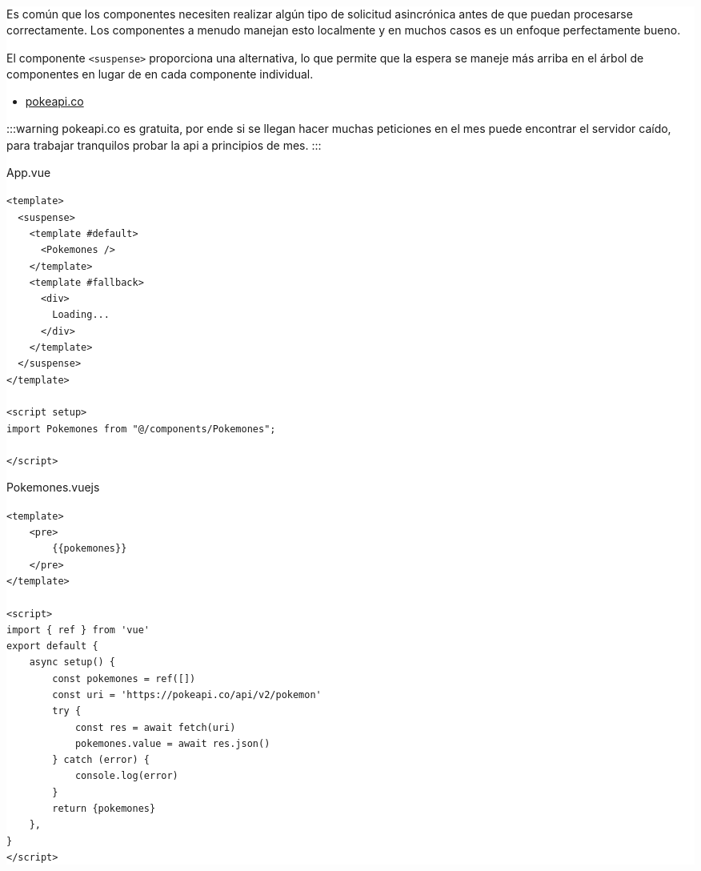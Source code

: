 Es común que los componentes necesiten realizar algún tipo de solicitud asincrónica antes de que puedan procesarse correctamente. Los componentes a menudo manejan esto localmente y en muchos casos es un enfoque perfectamente bueno.

El componente ``<suspense>`` proporciona una alternativa, lo que permite que la espera se maneje más arriba en el árbol de componentes en lugar de en cada componente individual.

- [pokeapi.co](https://pokeapi.co/)

:::warning
pokeapi.co es gratuita, por ende si se llegan hacer muchas peticiones en el mes puede encontrar el servidor caído, para trabajar tranquilos probar la api a principios de mes.
:::

App.vue
```vue
<template>
  <suspense>
    <template #default>
      <Pokemones />
    </template>
    <template #fallback>
      <div>
        Loading...
      </div>
    </template>
  </suspense>
</template>

<script setup>
import Pokemones from "@/components/Pokemones";

</script>
```

Pokemones.vuejs
```vue
<template>
    <pre>
        {{pokemones}}
    </pre>
</template>

<script>
import { ref } from 'vue'
export default {
    async setup() {
        const pokemones = ref([])
        const uri = 'https://pokeapi.co/api/v2/pokemon'
        try {
            const res = await fetch(uri)
            pokemones.value = await res.json()
        } catch (error) {
            console.log(error)
        }
        return {pokemones}
    },
}
</script>
```

